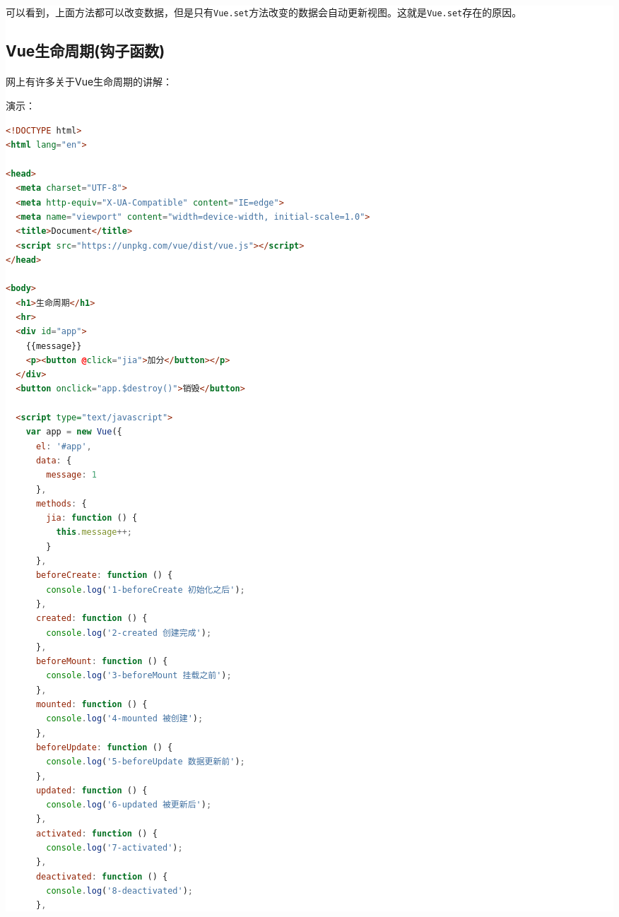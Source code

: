 可以看到，上面方法都可以改变数据，但是只有`Vue.set`方法改变的数据会自动更新视图。这就是`Vue.set`存在的原因。

## Vue生命周期(钩子函数)

网上有许多关于Vue生命周期的讲解：

演示：

```html
<!DOCTYPE html>
<html lang="en">

<head>
  <meta charset="UTF-8">
  <meta http-equiv="X-UA-Compatible" content="IE=edge">
  <meta name="viewport" content="width=device-width, initial-scale=1.0">
  <title>Document</title>
  <script src="https://unpkg.com/vue/dist/vue.js"></script>
</head>

<body>
  <h1>生命周期</h1>
  <hr>
  <div id="app">
    {{message}}
    <p><button @click="jia">加分</button></p>
  </div>
  <button onclick="app.$destroy()">销毁</button>

  <script type="text/javascript">
    var app = new Vue({
      el: '#app',
      data: {
        message: 1
      },
      methods: {
        jia: function () {
          this.message++;
        }
      },
      beforeCreate: function () {
        console.log('1-beforeCreate 初始化之后');
      },
      created: function () {
        console.log('2-created 创建完成');
      },
      beforeMount: function () {
        console.log('3-beforeMount 挂载之前');
      },
      mounted: function () {
        console.log('4-mounted 被创建');
      },
      beforeUpdate: function () {
        console.log('5-beforeUpdate 数据更新前');
      },
      updated: function () {
        console.log('6-updated 被更新后');
      },
      activated: function () {
        console.log('7-activated');
      },
      deactivated: function () {
        console.log('8-deactivated');
      },
```